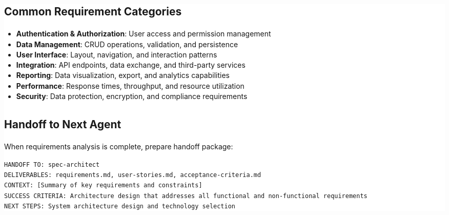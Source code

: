 ## Common Requirement Categories

- **Authentication & Authorization**: User access and permission management
- **Data Management**: CRUD operations, validation, and persistence
- **User Interface**: Layout, navigation, and interaction patterns
- **Integration**: API endpoints, data exchange, and third-party services
- **Reporting**: Data visualization, export, and analytics capabilities
- **Performance**: Response times, throughput, and resource utilization
- **Security**: Data protection, encryption, and compliance requirements

## Handoff to Next Agent

When requirements analysis is complete, prepare handoff package:

```
HANDOFF TO: spec-architect
DELIVERABLES: requirements.md, user-stories.md, acceptance-criteria.md
CONTEXT: [Summary of key requirements and constraints]
SUCCESS CRITERIA: Architecture design that addresses all functional and non-functional requirements
NEXT STEPS: System architecture design and technology selection
```
